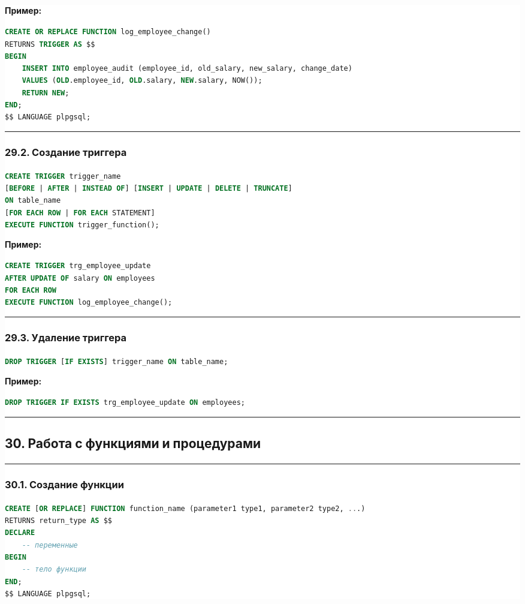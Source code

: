 **Пример:**
```sql
CREATE OR REPLACE FUNCTION log_employee_change()
RETURNS TRIGGER AS $$
BEGIN
    INSERT INTO employee_audit (employee_id, old_salary, new_salary, change_date)
    VALUES (OLD.employee_id, OLD.salary, NEW.salary, NOW());
    RETURN NEW;
END;
$$ LANGUAGE plpgsql;
```

---

### **29.2. Создание триггера**
```sql
CREATE TRIGGER trigger_name
[BEFORE | AFTER | INSTEAD OF] [INSERT | UPDATE | DELETE | TRUNCATE]
ON table_name
[FOR EACH ROW | FOR EACH STATEMENT]
EXECUTE FUNCTION trigger_function();
```

**Пример:**
```sql
CREATE TRIGGER trg_employee_update
AFTER UPDATE OF salary ON employees
FOR EACH ROW
EXECUTE FUNCTION log_employee_change();
```

---

### **29.3. Удаление триггера**
```sql
DROP TRIGGER [IF EXISTS] trigger_name ON table_name;
```

**Пример:**
```sql
DROP TRIGGER IF EXISTS trg_employee_update ON employees;
```

---

## **30. Работа с функциями и процедурами**

---

### **30.1. Создание функции**
```sql
CREATE [OR REPLACE] FUNCTION function_name (parameter1 type1, parameter2 type2, ...)
RETURNS return_type AS $$
DECLARE
    -- переменные
BEGIN
    -- тело функции
END;
$$ LANGUAGE plpgsql;
```
